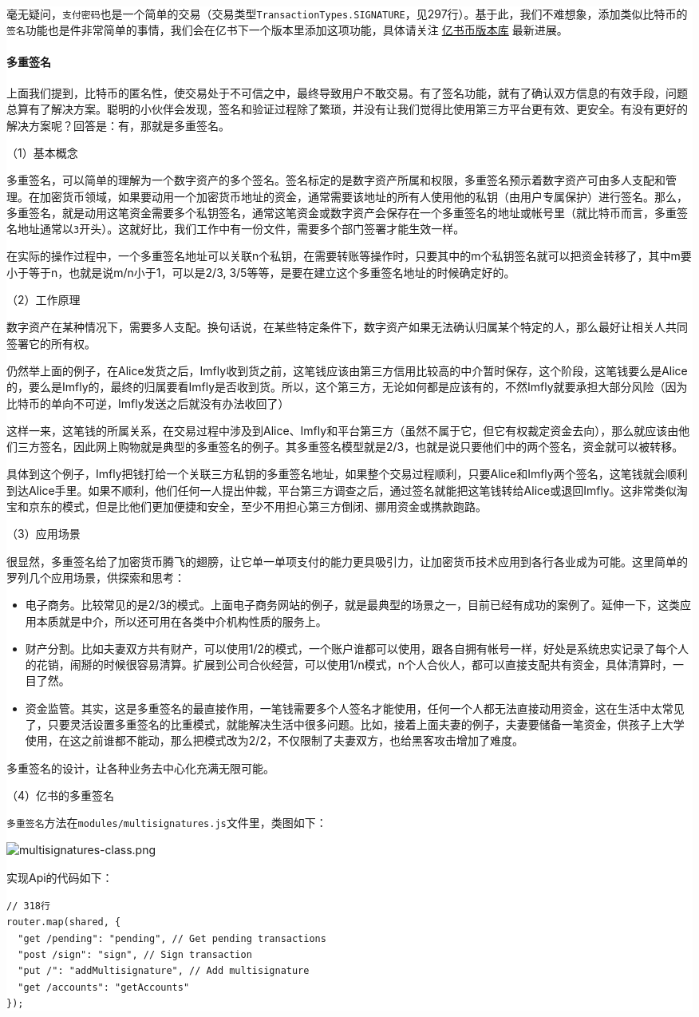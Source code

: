 毫无疑问，`支付密码`也是一个简单的交易（交易类型`TransactionTypes.SIGNATURE`，见297行）。基于此，我们不难想象，添加类似比特币的`签名`功能也是件非常简单的事情，我们会在亿书下一个版本里添加这项功能，具体请关注 [亿书币版本库](https://github.com/Ebookcoin/ebookcoin) 最新进展。

#### 多重签名

上面我们提到，比特币的匿名性，使交易处于不可信之中，最终导致用户不敢交易。有了签名功能，就有了确认双方信息的有效手段，问题总算有了解决方案。聪明的小伙伴会发现，签名和验证过程除了繁琐，并没有让我们觉得比使用第三方平台更有效、更安全。有没有更好的解决方案呢？回答是：有，那就是多重签名。

（1）基本概念

多重签名，可以简单的理解为一个数字资产的多个签名。签名标定的是数字资产所属和权限，多重签名预示着数字资产可由多人支配和管理。在加密货币领域，如果要动用一个加密货币地址的资金，通常需要该地址的所有人使用他的私钥（由用户专属保护）进行签名。那么，多重签名，就是动用这笔资金需要多个私钥签名，通常这笔资金或数字资产会保存在一个多重签名的地址或帐号里（就比特币而言，多重签名地址通常以`3`开头）。这就好比，我们工作中有一份文件，需要多个部门签署才能生效一样。

在实际的操作过程中，一个多重签名地址可以关联n个私钥，在需要转账等操作时，只要其中的m个私钥签名就可以把资金转移了，其中m要小于等于n，也就是说m/n小于1，可以是2/3, 3/5等等，是要在建立这个多重签名地址的时候确定好的。

（2）工作原理

数字资产在某种情况下，需要多人支配。换句话说，在某些特定条件下，数字资产如果无法确认归属某个特定的人，那么最好让相关人共同签署它的所有权。

仍然举上面的例子，在Alice发货之后，Imfly收到货之前，这笔钱应该由第三方信用比较高的中介暂时保存，这个阶段，这笔钱要么是Alice的，要么是Imfly的，最终的归属要看Imfly是否收到货。所以，这个第三方，无论如何都是应该有的，不然Imfly就要承担大部分风险（因为比特币的单向不可逆，Imfly发送之后就没有办法收回了）

这样一来，这笔钱的所属关系，在交易过程中涉及到Alice、Imfly和平台第三方（虽然不属于它，但它有权裁定资金去向），那么就应该由他们三方签名，因此网上购物就是典型的多重签名的例子。其多重签名模型就是2/3，也就是说只要他们中的两个签名，资金就可以被转移。

具体到这个例子，Imfly把钱打给一个关联三方私钥的多重签名地址，如果整个交易过程顺利，只要Alice和Imfly两个签名，这笔钱就会顺利到达Alice手里。如果不顺利，他们任何一人提出仲裁，平台第三方调查之后，通过签名就能把这笔钱转给Alice或退回Imfly。这非常类似淘宝和京东的模式，但是比他们更加便捷和安全，至少不用担心第三方倒闭、挪用资金或携款跑路。

（3）应用场景

很显然，多重签名给了加密货币腾飞的翅膀，让它单一单项支付的能力更具吸引力，让加密货币技术应用到各行各业成为可能。这里简单的罗列几个应用场景，供探索和思考：

-   电子商务。比较常见的是2/3的模式。上面电子商务网站的例子，就是最典型的场景之一，目前已经有成功的案例了。延伸一下，这类应用本质就是中介，所以还可用在各类中介机构性质的服务上。

-   财产分割。比如夫妻双方共有财产，可以使用1/2的模式，一个账户谁都可以使用，跟各自拥有帐号一样，好处是系统忠实记录了每个人的花销，闹掰的时候很容易清算。扩展到公司合伙经营，可以使用1/n模式，n个人合伙人，都可以直接支配共有资金，具体清算时，一目了然。

-   资金监管。其实，这是多重签名的最直接作用，一笔钱需要多个人签名才能使用，任何一个人都无法直接动用资金，这在生活中太常见了，只要灵活设置多重签名的比重模式，就能解决生活中很多问题。比如，接着上面夫妻的例子，夫妻要储备一笔资金，供孩子上大学使用，在这之前谁都不能动，那么把模式改为2/2，不仅限制了夫妻双方，也给黑客攻击增加了难度。

多重签名的设计，让各种业务去中心化充满无限可能。

（4）亿书的多重签名

`多重签名`方法在`modules/multisignatures.js`文件里，类图如下：

![multisignatures-class.png][]

实现Api的代码如下：

    // 318行
    router.map(shared, {
      "get /pending": "pending", // Get pending transactions
      "post /sign": "sign", // Sign transaction
      "put /": "addMultisignature", // Add multisignature
      "get /accounts": "getAccounts"
    });


[bither-wallet-sign.png]: ../styles/images/third/bither-wallet-sign.png
[addMultisignature.png]: ../styles/images/third/addMultisignature.png
[signatures-class.png]: ../styles/images/modules/signatures/signatures-class.png
[multisignatures-class.png]: ../styles/images/modules/signatures/multisignatures-class.png